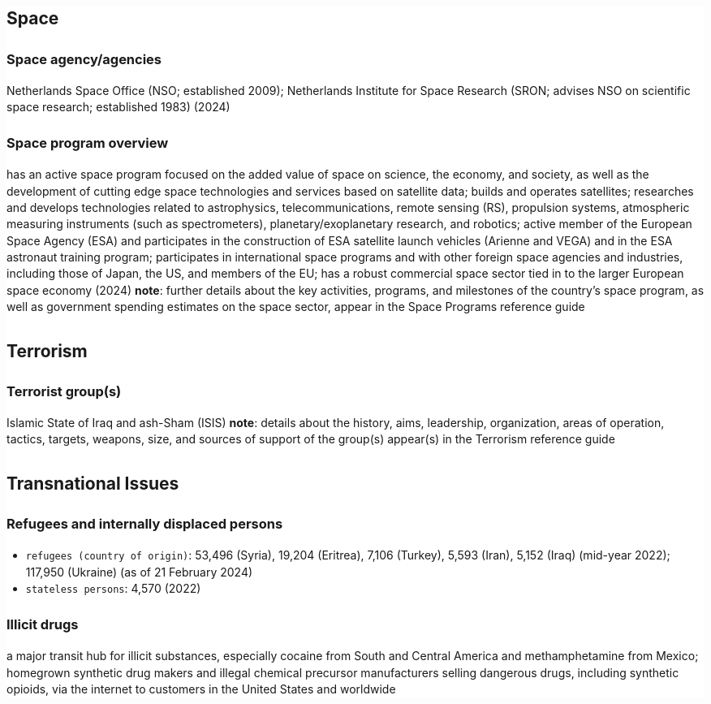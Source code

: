 ## Space

### Space agency/agencies
Netherlands Space Office (NSO; established 2009); Netherlands Institute for Space Research (SRON; advises NSO on scientific space research; established 1983) (2024)

### Space program overview
has an active space program focused on the added value of space on science, the economy, and society, as well as the development of cutting edge space technologies and services based on satellite data; builds and operates satellites; researches and develops technologies related to astrophysics, telecommunications, remote sensing (RS), propulsion systems, atmospheric measuring instruments (such as spectrometers), planetary/exoplanetary research, and robotics; active member of the European Space Agency (ESA) and participates in the construction of ESA satellite launch vehicles (Arienne and VEGA) and in the ESA astronaut training program; participates in international space programs and with other foreign space agencies and industries, including those of Japan, the US, and members of the EU; has a robust commercial space sector tied in to the larger European space economy (2024)
**note**:  further details about the key activities, programs, and milestones of the country’s space program, as well as government spending estimates on the space sector, appear in the Space Programs reference guide

## Terrorism

### Terrorist group(s)
Islamic State of Iraq and ash-Sham (ISIS)
**note**:  details about the history, aims, leadership, organization, areas of operation, tactics, targets, weapons, size, and sources of support of the group(s) appear(s) in the Terrorism reference guide

## Transnational Issues

### Refugees and internally displaced persons
- `refugees (country of origin)`: 53,496 (Syria), 19,204 (Eritrea), 7,106 (Turkey), 5,593 (Iran), 5,152 (Iraq) (mid-year 2022); 117,950 (Ukraine) (as of 21 February 2024)
- `stateless persons`: 4,570 (2022)

### Illicit drugs
a major transit hub for illicit substances, especially cocaine from South and Central America and methamphetamine from Mexico; homegrown synthetic drug makers and illegal chemical precursor manufacturers selling dangerous drugs, including synthetic opioids, via the internet to customers in the United States and worldwide

